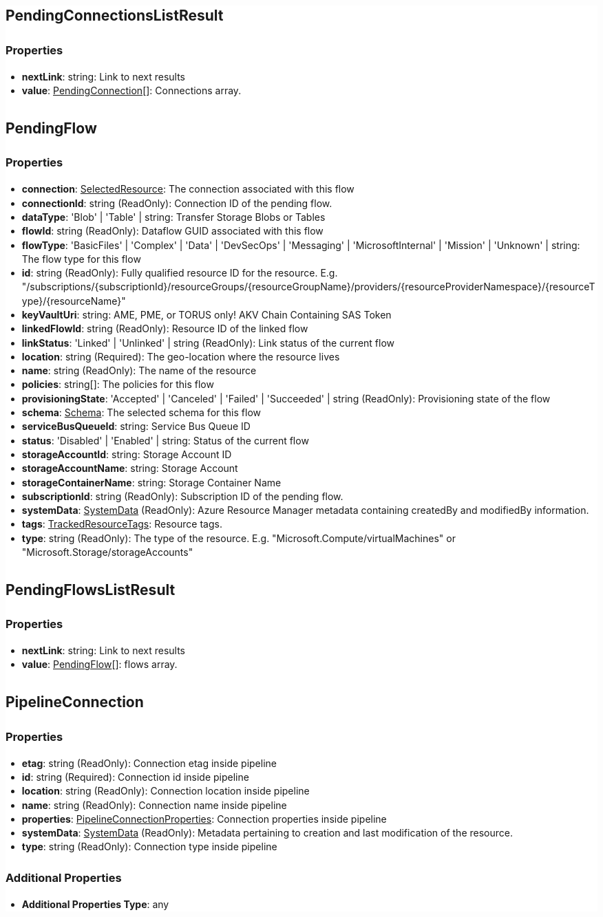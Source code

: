 ## PendingConnectionsListResult
### Properties
* **nextLink**: string: Link to next results
* **value**: [PendingConnection](#pendingconnection)[]: Connections array.

## PendingFlow
### Properties
* **connection**: [SelectedResource](#selectedresource): The connection associated with this flow
* **connectionId**: string (ReadOnly): Connection ID of the pending flow.
* **dataType**: 'Blob' | 'Table' | string: Transfer Storage Blobs or Tables
* **flowId**: string (ReadOnly): Dataflow GUID associated with this flow
* **flowType**: 'BasicFiles' | 'Complex' | 'Data' | 'DevSecOps' | 'Messaging' | 'MicrosoftInternal' | 'Mission' | 'Unknown' | string: The flow type for this flow
* **id**: string (ReadOnly): Fully qualified resource ID for the resource. E.g. "/subscriptions/{subscriptionId}/resourceGroups/{resourceGroupName}/providers/{resourceProviderNamespace}/{resourceType}/{resourceName}"
* **keyVaultUri**: string: AME, PME, or TORUS only! AKV Chain Containing SAS Token
* **linkedFlowId**: string (ReadOnly): Resource ID of the linked flow
* **linkStatus**: 'Linked' | 'Unlinked' | string (ReadOnly): Link status of the current flow
* **location**: string (Required): The geo-location where the resource lives
* **name**: string (ReadOnly): The name of the resource
* **policies**: string[]: The policies for this flow
* **provisioningState**: 'Accepted' | 'Canceled' | 'Failed' | 'Succeeded' | string (ReadOnly): Provisioning state of the flow
* **schema**: [Schema](#schema): The selected schema for this flow
* **serviceBusQueueId**: string: Service Bus Queue ID
* **status**: 'Disabled' | 'Enabled' | string: Status of the current flow
* **storageAccountId**: string: Storage Account ID
* **storageAccountName**: string: Storage Account
* **storageContainerName**: string: Storage Container Name
* **subscriptionId**: string (ReadOnly): Subscription ID of the pending flow.
* **systemData**: [SystemData](#systemdata) (ReadOnly): Azure Resource Manager metadata containing createdBy and modifiedBy information.
* **tags**: [TrackedResourceTags](#trackedresourcetags): Resource tags.
* **type**: string (ReadOnly): The type of the resource. E.g. "Microsoft.Compute/virtualMachines" or "Microsoft.Storage/storageAccounts"

## PendingFlowsListResult
### Properties
* **nextLink**: string: Link to next results
* **value**: [PendingFlow](#pendingflow)[]: flows array.

## PipelineConnection
### Properties
* **etag**: string (ReadOnly): Connection etag inside pipeline
* **id**: string (Required): Connection id inside pipeline
* **location**: string (ReadOnly): Connection location inside pipeline
* **name**: string (ReadOnly): Connection name inside pipeline
* **properties**: [PipelineConnectionProperties](#pipelineconnectionproperties): Connection properties inside pipeline
* **systemData**: [SystemData](#systemdata) (ReadOnly): Metadata pertaining to creation and last modification of the resource.
* **type**: string (ReadOnly): Connection type inside pipeline
### Additional Properties
* **Additional Properties Type**: any
